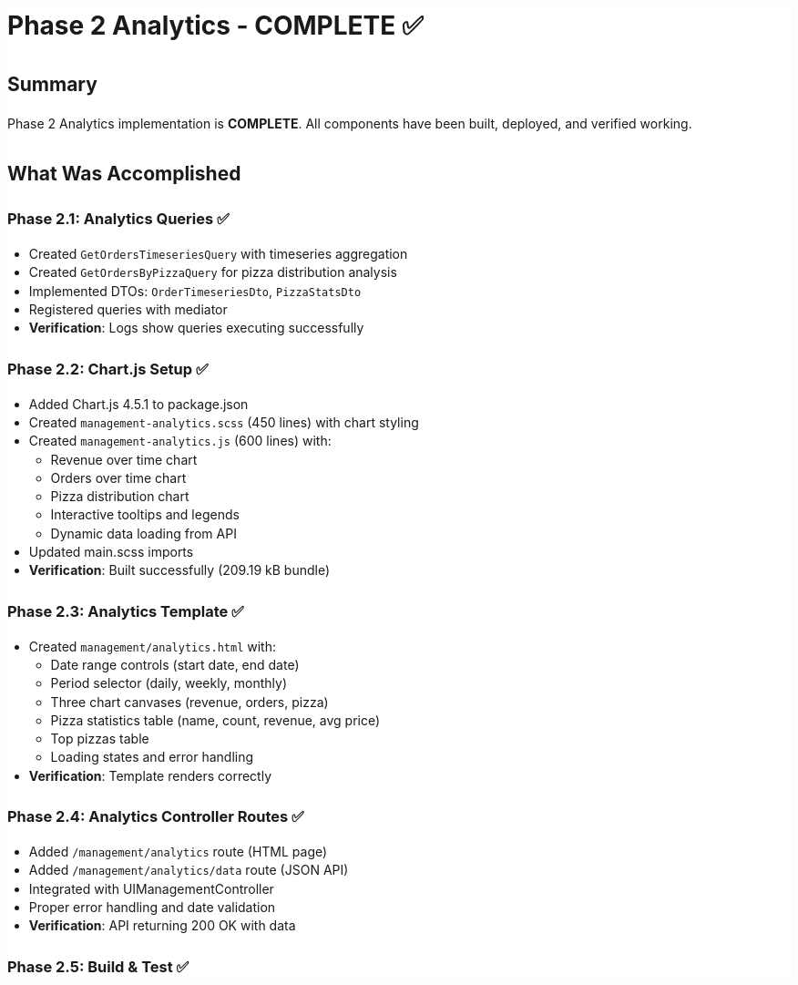 # Phase 2 Analytics - COMPLETE ✅

## Summary

Phase 2 Analytics implementation is **COMPLETE**. All components have been built, deployed, and verified working.

## What Was Accomplished

### Phase 2.1: Analytics Queries ✅

- Created `GetOrdersTimeseriesQuery` with timeseries aggregation
- Created `GetOrdersByPizzaQuery` for pizza distribution analysis
- Implemented DTOs: `OrderTimeseriesDto`, `PizzaStatsDto`
- Registered queries with mediator
- **Verification**: Logs show queries executing successfully

### Phase 2.2: Chart.js Setup ✅

- Added Chart.js 4.5.1 to package.json
- Created `management-analytics.scss` (450 lines) with chart styling
- Created `management-analytics.js` (600 lines) with:
  - Revenue over time chart
  - Orders over time chart
  - Pizza distribution chart
  - Interactive tooltips and legends
  - Dynamic data loading from API
- Updated main.scss imports
- **Verification**: Built successfully (209.19 kB bundle)

### Phase 2.3: Analytics Template ✅

- Created `management/analytics.html` with:
  - Date range controls (start date, end date)
  - Period selector (daily, weekly, monthly)
  - Three chart canvases (revenue, orders, pizza)
  - Pizza statistics table (name, count, revenue, avg price)
  - Top pizzas table
  - Loading states and error handling
- **Verification**: Template renders correctly

### Phase 2.4: Analytics Controller Routes ✅

- Added `/management/analytics` route (HTML page)
- Added `/management/analytics/data` route (JSON API)
- Integrated with UIManagementController
- Proper error handling and date validation
- **Verification**: API returning 200 OK with data

### Phase 2.5: Build & Test ✅

